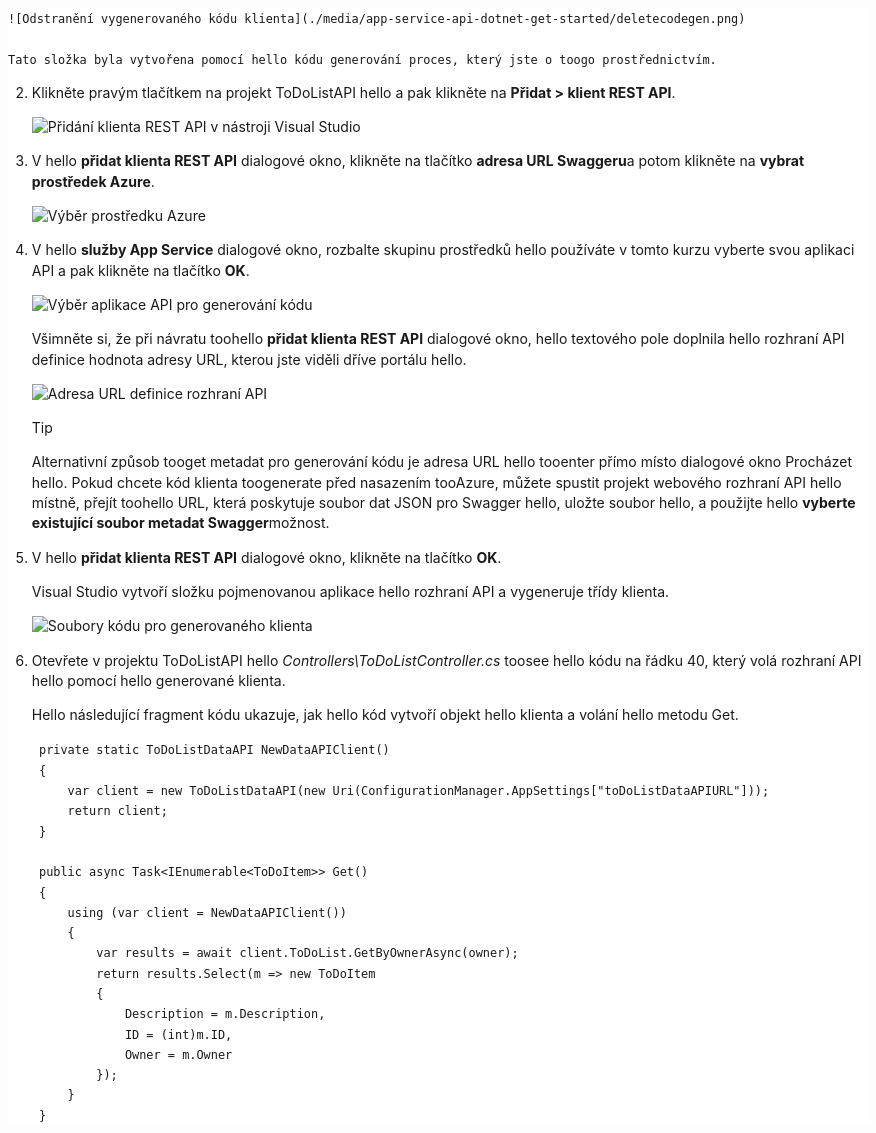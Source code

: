     ![Odstranění vygenerovaného kódu klienta](./media/app-service-api-dotnet-get-started/deletecodegen.png)
   
    Tato složka byla vytvořena pomocí hello kódu generování proces, který jste o toogo prostřednictvím.
2. Klikněte pravým tlačítkem na projekt ToDoListAPI hello a pak klikněte na **Přidat > klient REST API**.
   
    ![Přidání klienta REST API v nástroji Visual Studio](./media/app-service-api-dotnet-get-started/codegenmenu.png)
3. V hello **přidat klienta REST API** dialogové okno, klikněte na tlačítko **adresa URL Swaggeru**a potom klikněte na **vybrat prostředek Azure**.
   
    ![Výběr prostředku Azure](./media/app-service-api-dotnet-get-started/codegenbrowse.png)
4. V hello **služby App Service** dialogové okno, rozbalte skupinu prostředků hello používáte v tomto kurzu vyberte svou aplikaci API a pak klikněte na tlačítko **OK**.
   
    ![Výběr aplikace API pro generování kódu](./media/app-service-api-dotnet-get-started/codegenselect.png)
   
    Všimněte si, že při návratu toohello **přidat klienta REST API** dialogové okno, hello textového pole doplnila hello rozhraní API definice hodnota adresy URL, kterou jste viděli dříve portálu hello.
   
    ![Adresa URL definice rozhraní API](./media/app-service-api-dotnet-get-started/codegenurlplugged.png)
   
   > [!TIP]
   > Alternativní způsob tooget metadat pro generování kódu je adresa URL hello tooenter přímo místo dialogové okno Procházet hello. Pokud chcete kód klienta toogenerate před nasazením tooAzure, můžete spustit projekt webového rozhraní API hello místně, přejít toohello URL, která poskytuje soubor dat JSON pro Swagger hello, uložte soubor hello, a použijte hello **vyberte existující soubor metadat Swagger**možnost.
   > 
   > 
5. V hello **přidat klienta REST API** dialogové okno, klikněte na tlačítko **OK**.
   
    Visual Studio vytvoří složku pojmenovanou aplikace hello rozhraní API a vygeneruje třídy klienta.
   
    ![Soubory kódu pro generovaného klienta](./media/app-service-api-dotnet-get-started/codegenfiles.png)
6. Otevřete v projektu ToDoListAPI hello *Controllers\ToDoListController.cs* toosee hello kódu na řádku 40, který volá rozhraní API hello pomocí hello generované klienta.
   
    Hello následující fragment kódu ukazuje, jak hello kód vytvoří objekt hello klienta a volání hello metodu Get.
   
        private static ToDoListDataAPI NewDataAPIClient()
        {
            var client = new ToDoListDataAPI(new Uri(ConfigurationManager.AppSettings["toDoListDataAPIURL"]));
            return client;
        }
   
        public async Task<IEnumerable<ToDoItem>> Get()
        {
            using (var client = NewDataAPIClient())
            {
                var results = await client.ToDoList.GetByOwnerAsync(owner);
                return results.Select(m => new ToDoItem
                {
                    Description = m.Description,
                    ID = (int)m.ID,
                    Owner = m.Owner
                });
            }
        }
   